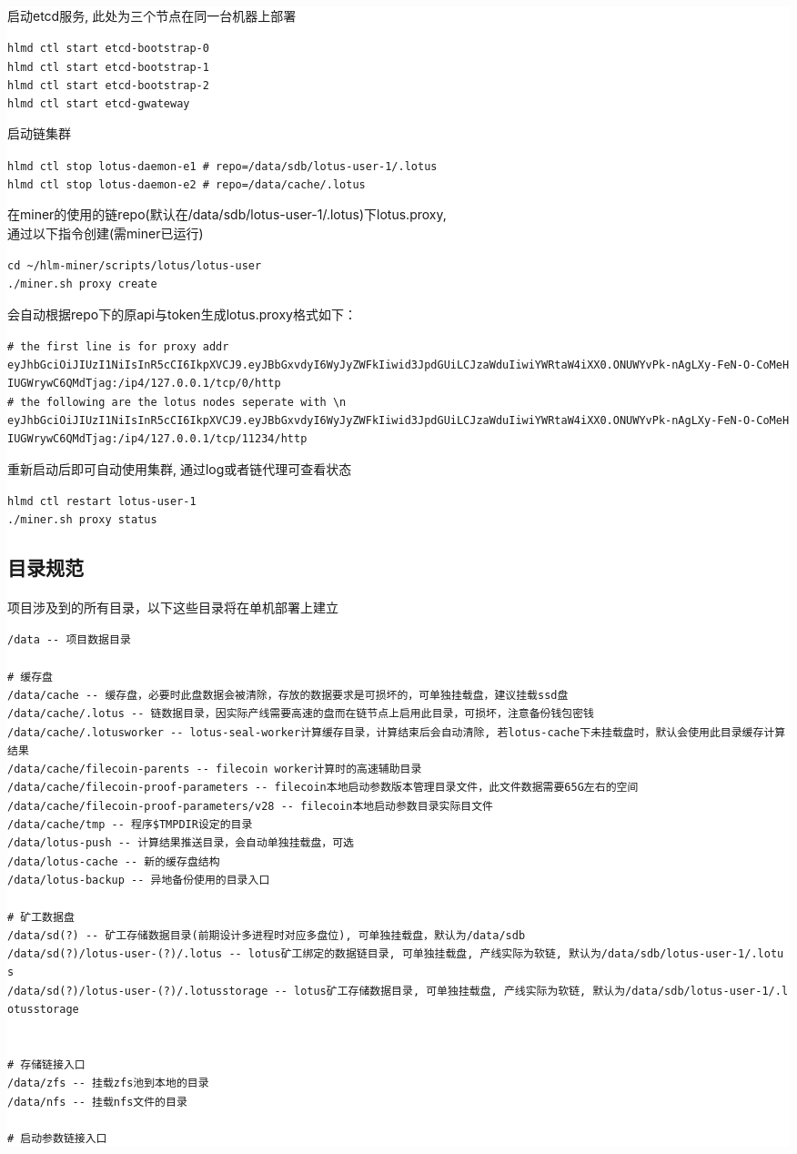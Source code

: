 启动etcd服务, 此处为三个节点在同一台机器上部署
```
hlmd ctl start etcd-bootstrap-0 
hlmd ctl start etcd-bootstrap-1
hlmd ctl start etcd-bootstrap-2 
hlmd ctl start etcd-gwateway
```

启动链集群
```
hlmd ctl stop lotus-daemon-e1 # repo=/data/sdb/lotus-user-1/.lotus
hlmd ctl stop lotus-daemon-e2 # repo=/data/cache/.lotus
```

在miner的使用的链repo(默认在/data/sdb/lotus-user-1/.lotus)下lotus.proxy,   
通过以下指令创建(需miner已运行)
```shell
cd ~/hlm-miner/scripts/lotus/lotus-user
./miner.sh proxy create
```
会自动根据repo下的原api与token生成lotus.proxy格式如下：
```
# the first line is for proxy addr
eyJhbGciOiJIUzI1NiIsInR5cCI6IkpXVCJ9.eyJBbGxvdyI6WyJyZWFkIiwid3JpdGUiLCJzaWduIiwiYWRtaW4iXX0.ONUWYvPk-nAgLXy-FeN-O-CoMeHIUGWrywC6QMdTjag:/ip4/127.0.0.1/tcp/0/http
# the following are the lotus nodes seperate with \n
eyJhbGciOiJIUzI1NiIsInR5cCI6IkpXVCJ9.eyJBbGxvdyI6WyJyZWFkIiwid3JpdGUiLCJzaWduIiwiYWRtaW4iXX0.ONUWYvPk-nAgLXy-FeN-O-CoMeHIUGWrywC6QMdTjag:/ip4/127.0.0.1/tcp/11234/http
```

重新启动后即可自动使用集群, 通过log或者链代理可查看状态
```shell
hlmd ctl restart lotus-user-1
./miner.sh proxy status
```

## 目录规范

项目涉及到的所有目录，以下这些目录将在单机部署上建立
```
/data -- 项目数据目录

# 缓存盘
/data/cache -- 缓存盘，必要时此盘数据会被清除，存放的数据要求是可损坏的，可单独挂载盘，建议挂载ssd盘
/data/cache/.lotus -- 链数据目录，因实际产线需要高速的盘而在链节点上启用此目录，可损坏，注意备份钱包密钱
/data/cache/.lotusworker -- lotus-seal-worker计算缓存目录，计算结束后会自动清除, 若lotus-cache下未挂载盘时，默认会使用此目录缓存计算结果
/data/cache/filecoin-parents -- filecoin worker计算时的高速辅助目录
/data/cache/filecoin-proof-parameters -- filecoin本地启动参数版本管理目录文件，此文件数据需要65G左右的空间
/data/cache/filecoin-proof-parameters/v28 -- filecoin本地启动参数目录实际目文件
/data/cache/tmp -- 程序$TMPDIR设定的目录
/data/lotus-push -- 计算结果推送目录，会自动单独挂载盘，可选
/data/lotus-cache -- 新的缓存盘结构
/data/lotus-backup -- 异地备份使用的目录入口

# 矿工数据盘
/data/sd(?) -- 矿工存储数据目录(前期设计多进程时对应多盘位), 可单独挂载盘，默认为/data/sdb
/data/sd(?)/lotus-user-(?)/.lotus -- lotus矿工绑定的数据链目录, 可单独挂载盘, 产线实际为软链, 默认为/data/sdb/lotus-user-1/.lotus
/data/sd(?)/lotus-user-(?)/.lotusstorage -- lotus矿工存储数据目录, 可单独挂载盘, 产线实际为软链, 默认为/data/sdb/lotus-user-1/.lotusstorage


# 存储链接入口
/data/zfs -- 挂载zfs池到本地的目录
/data/nfs -- 挂载nfs文件的目录

# 启动参数链接入口
```